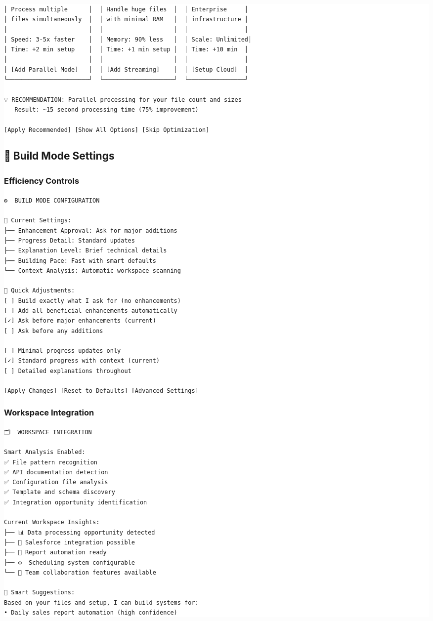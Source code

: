 ```
│ Process multiple      │  │ Handle huge files  │  │ Enterprise     │
│ files simultaneously  │  │ with minimal RAM   │  │ infrastructure │
│                       │  │                    │  │                │
│ Speed: 3-5x faster    │  │ Memory: 90% less   │  │ Scale: Unlimited│
│ Time: +2 min setup    │  │ Time: +1 min setup │  │ Time: +10 min  │
│                       │  │                    │  │                │
│ [Add Parallel Mode]   │  │ [Add Streaming]    │  │ [Setup Cloud]  │
└───────────────────────┘  └────────────────────┘  └────────────────┘

💡 RECOMMENDATION: Parallel processing for your file count and sizes
   Result: ~15 second processing time (75% improvement)

[Apply Recommended] [Show All Options] [Skip Optimization]
```

## 🔧 Build Mode Settings

### **Efficiency Controls**
```
⚙️  BUILD MODE CONFIGURATION

🎯 Current Settings:
├── Enhancement Approval: Ask for major additions
├── Progress Detail: Standard updates  
├── Explanation Level: Brief technical details
├── Building Pace: Fast with smart defaults
└── Context Analysis: Automatic workspace scanning

🔧 Quick Adjustments:
[ ] Build exactly what I ask for (no enhancements)
[ ] Add all beneficial enhancements automatically
[✓] Ask before major enhancements (current)
[ ] Ask before any additions

[ ] Minimal progress updates only
[✓] Standard progress with context (current)  
[ ] Detailed explanations throughout

[Apply Changes] [Reset to Defaults] [Advanced Settings]
```

### **Workspace Integration**
```
🗂️  WORKSPACE INTEGRATION

Smart Analysis Enabled:
✅ File pattern recognition
✅ API documentation detection  
✅ Configuration file analysis
✅ Template and schema discovery
✅ Integration opportunity identification

Current Workspace Insights:
├── 📊 Data processing opportunity detected
├── 🔗 Salesforce integration possible
├── 📄 Report automation ready
├── ⚙️  Scheduling system configurable
└── 👥 Team collaboration features available

🎯 Smart Suggestions:
Based on your files and setup, I can build systems for:
• Daily sales report automation (high confidence)
```